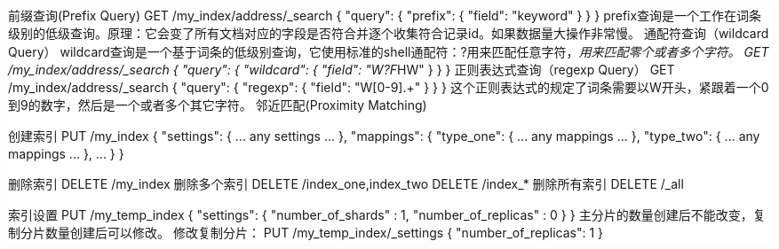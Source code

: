 前缀查询(Prefix Query)
GET /my_index/address/_search
{
    "query": {
        "prefix": {
            "field": "keyword"
        }
    }
}
prefix查询是一个工作在词条级别的低级查询。原理：它会变了所有文档对应的字段是否符合并逐个收集符合记录id。如果数据量大操作非常慢。
通配符查询（wildcard Query）
wildcard查询是一个基于词条的低级别查询，它使用标准的shell通配符：?用来匹配任意字符，*用来匹配零个或者多个字符。
GET /my_index/address/_search
{
    "query": {
        "wildcard": {
            "field": "W?F*HW" 
        }
    }
}
正则表达式查询（regexp Query）
GET /my_index/address/_search
{
    "query": {
        "regexp": {
            "field": "W[0-9].+" 
        }
    }
}
这个正则表达式的规定了词条需要以W开头，紧跟着一个0到9的数字，然后是一个或者多个其它字符。
邻近匹配(Proximity Matching)

创建索引
PUT /my_index { 
"settings": { ... any settings ... },
"mappings": { 
"type_one": { ... any mappings ... }, 
"type_two": { ... any mappings ... }, ...
} 
}

删除索引
DELETE /my_index 
删除多个索引
DELETE /index_one,index_two
DELETE /index_* 
删除所有索引
DELETE /_all 

索引设置
PUT /my_temp_index 
{ 
"settings": { "number_of_shards" : 1, 
"number_of_replicas" : 0 
} } 
主分片的数量创建后不能改变，复制分片数量创建后可以修改。
修改复制分片：
PUT /my_temp_index/_settings 
{ 
"number_of_replicas": 1 } 
